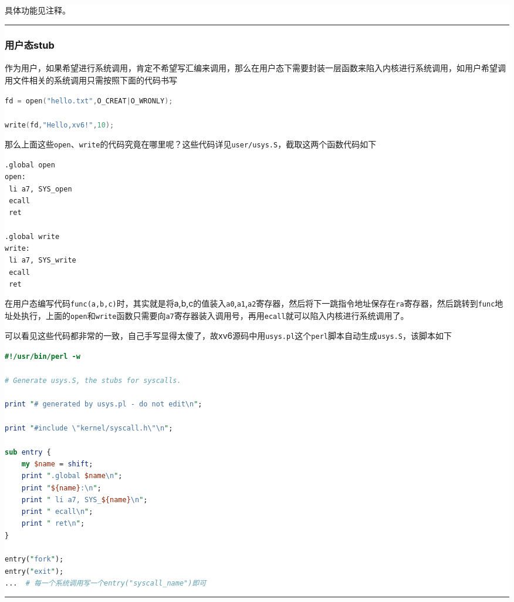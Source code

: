 具体功能见注释。

---

### 用户态stub

作为用户，如果希望进行系统调用，肯定不希望写汇编来调用，那么在用户态下需要封装一层函数来陷入内核进行系统调用，如用户希望调用文件相关的系统调用只需按照下面的代码书写

```c
fd = open("hello.txt",O_CREAT|O_WRONLY);

write(fd,"Hello,xv6!",10);
```

那么上面这些`open`、`write`的代码究竟在哪里呢？这些代码详见`user/usys.S`，截取这两个函数代码如下

```assembly
.global open
open:
 li a7, SYS_open
 ecall
 ret

.global write
write:
 li a7, SYS_write
 ecall
 ret
```

在用户态编写代码`func(a,b,c)`时，其实就是将a,b,c的值装入`a0`,`a1`,`a2`寄存器，然后将下一跳指令地址保存在`ra`寄存器，然后跳转到`func`地址处执行，上面的`open`和`write`函数只需要向`a7`寄存器装入调用号，再用`ecall`就可以陷入内核进行系统调用了。

可以看见这些代码都非常的一致，自己手写显得太傻了，故xv6源码中用`usys.pl`这个`perl`脚本自动生成`usys.S`，该脚本如下

```perl
#!/usr/bin/perl -w

# Generate usys.S, the stubs for syscalls.

print "# generated by usys.pl - do not edit\n";

print "#include \"kernel/syscall.h\"\n";

sub entry {
    my $name = shift;
    print ".global $name\n";
    print "${name}:\n";
    print " li a7, SYS_${name}\n";
    print " ecall\n";
    print " ret\n";
}
	
entry("fork");
entry("exit");
...  # 每一个系统调用写一个entry("syscall_name")即可
```

---